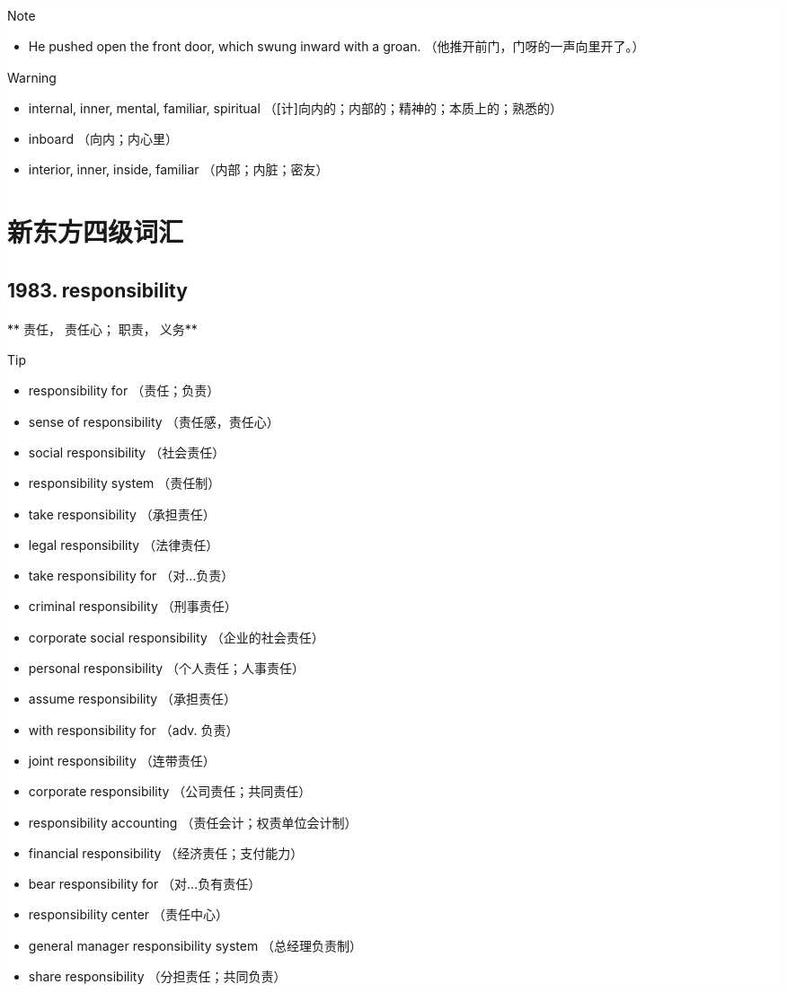 > [!NOTE]
>
> - He pushed open the front door, which swung inward with a groan. （他推开前门，门呀的一声向里开了。）
>

> [!WARNING]
>
> - internal, inner, mental, familiar, spiritual （[计]向内的；内部的；精神的；本质上的；熟悉的）
>
> - inboard （向内；内心里）
>
> - interior, inner, inside, familiar （内部；内脏；密友）
>

# 新东方四级词汇

## 1983. responsibility

** 责任， 责任心； 职责， 义务**

> [!TIP]
>
> - responsibility for （责任；负责）
>
> - sense of responsibility （责任感，责任心）
>
> - social responsibility （社会责任）
>
> - responsibility system （责任制）
>
> - take responsibility （承担责任）
>
> - legal responsibility （法律责任）
>
> - take responsibility for （对…负责）
>
> - criminal responsibility （刑事责任）
>
> - corporate social responsibility （企业的社会责任）
>
> - personal responsibility （个人责任；人事责任）
>
> - assume responsibility （承担责任）
>
> - with responsibility for （adv. 负责）
>
> - joint responsibility （连带责任）
>
> - corporate responsibility （公司责任；共同责任）
>
> - responsibility accounting （责任会计；权责单位会计制）
>
> - financial responsibility （经济责任；支付能力）
>
> - bear responsibility for （对…负有责任）
>
> - responsibility center （责任中心）
>
> - general manager responsibility system （总经理负责制）
>
> - share responsibility （分担责任；共同负责）
>
